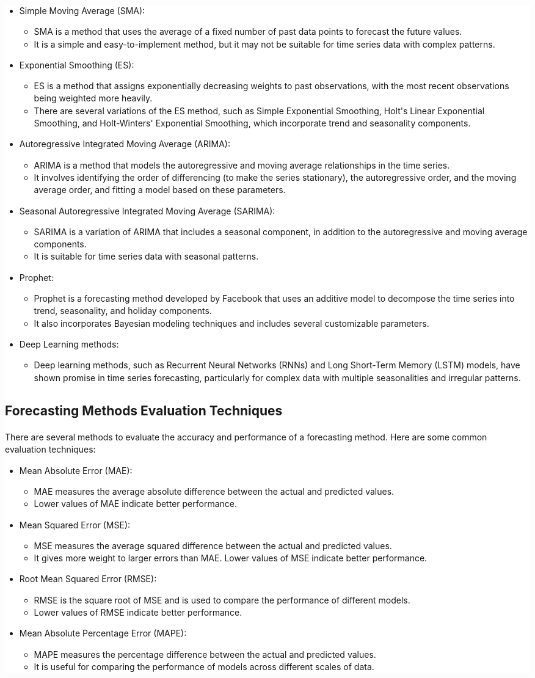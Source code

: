 - Simple Moving Average (SMA): 
  - SMA is a method that uses the average of a fixed number of past data points to forecast the future values. 
  - It is a simple and easy-to-implement method, but it may not be suitable for time series data with complex patterns.

- Exponential Smoothing (ES): 
  - ES is a method that assigns exponentially decreasing weights to past observations, with the most recent observations being weighted more heavily. 
  - There are several variations of the ES method, such as Simple Exponential Smoothing, Holt's Linear Exponential Smoothing, and Holt-Winters' Exponential Smoothing, which incorporate trend and seasonality components.

- Autoregressive Integrated Moving Average (ARIMA):
  - ARIMA is a method that models the autoregressive and moving average relationships in the time series. 
  - It involves identifying the order of differencing (to make the series stationary), the autoregressive order, and the moving average order, and fitting a model based on these parameters.

- Seasonal Autoregressive Integrated Moving Average (SARIMA):
  - SARIMA is a variation of ARIMA that includes a seasonal component, in addition to the autoregressive and moving average components. 
  - It is suitable for time series data with seasonal patterns.

- Prophet: 
  - Prophet is a forecasting method developed by Facebook that uses an additive model to decompose the time series into trend, seasonality, and holiday components. 
  - It also incorporates Bayesian modeling techniques and includes several customizable parameters.

- Deep Learning methods: 
  - Deep learning methods, such as Recurrent Neural Networks (RNNs) and Long Short-Term Memory (LSTM) models, have shown promise in time series forecasting, particularly for complex data with multiple seasonalities and irregular patterns.


## Forecasting Methods Evaluation Techniques
There are several methods to evaluate the accuracy and performance of a forecasting method. Here are some common evaluation techniques:

- Mean Absolute Error (MAE): 
    - MAE measures the average absolute difference between the actual and predicted values. 
    - Lower values of MAE indicate better performance.

- Mean Squared Error (MSE): 
  - MSE measures the average squared difference between the actual and predicted values. 
  - It gives more weight to larger errors than MAE. Lower values of MSE indicate better performance.

- Root Mean Squared Error (RMSE): 
  - RMSE is the square root of MSE and is used to compare the performance of different models. 
  - Lower values of RMSE indicate better performance.

- Mean Absolute Percentage Error (MAPE): 
  - MAPE measures the percentage difference between the actual and predicted values.
  - It is useful for comparing the performance of models across different scales of data.
